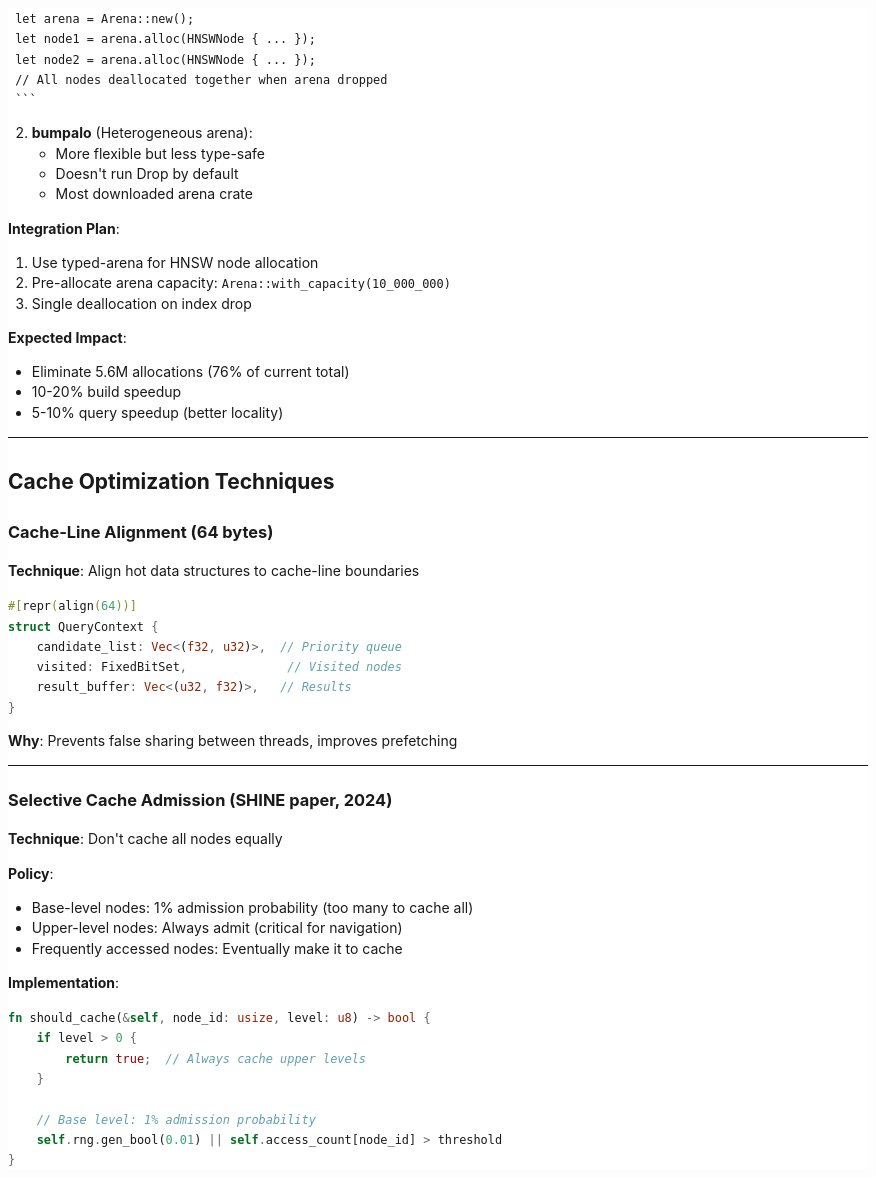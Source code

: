      let arena = Arena::new();
     let node1 = arena.alloc(HNSWNode { ... });
     let node2 = arena.alloc(HNSWNode { ... });
     // All nodes deallocated together when arena dropped
     ```

2. **bumpalo** (Heterogeneous arena):
   - More flexible but less type-safe
   - Doesn't run Drop by default
   - Most downloaded arena crate

**Integration Plan**:
1. Use typed-arena for HNSW node allocation
2. Pre-allocate arena capacity: `Arena::with_capacity(10_000_000)`
3. Single deallocation on index drop

**Expected Impact**:
- Eliminate 5.6M allocations (76% of current total)
- 10-20% build speedup
- 5-10% query speedup (better locality)

---

## Cache Optimization Techniques

### Cache-Line Alignment (64 bytes)

**Technique**: Align hot data structures to cache-line boundaries

```rust
#[repr(align(64))]
struct QueryContext {
    candidate_list: Vec<(f32, u32)>,  // Priority queue
    visited: FixedBitSet,              // Visited nodes
    result_buffer: Vec<(u32, f32)>,   // Results
}
```

**Why**: Prevents false sharing between threads, improves prefetching

---

### Selective Cache Admission (SHINE paper, 2024)

**Technique**: Don't cache all nodes equally

**Policy**:
- Base-level nodes: 1% admission probability (too many to cache all)
- Upper-level nodes: Always admit (critical for navigation)
- Frequently accessed nodes: Eventually make it to cache

**Implementation**:
```rust
fn should_cache(&self, node_id: usize, level: u8) -> bool {
    if level > 0 {
        return true;  // Always cache upper levels
    }

    // Base level: 1% admission probability
    self.rng.gen_bool(0.01) || self.access_count[node_id] > threshold
}
```
